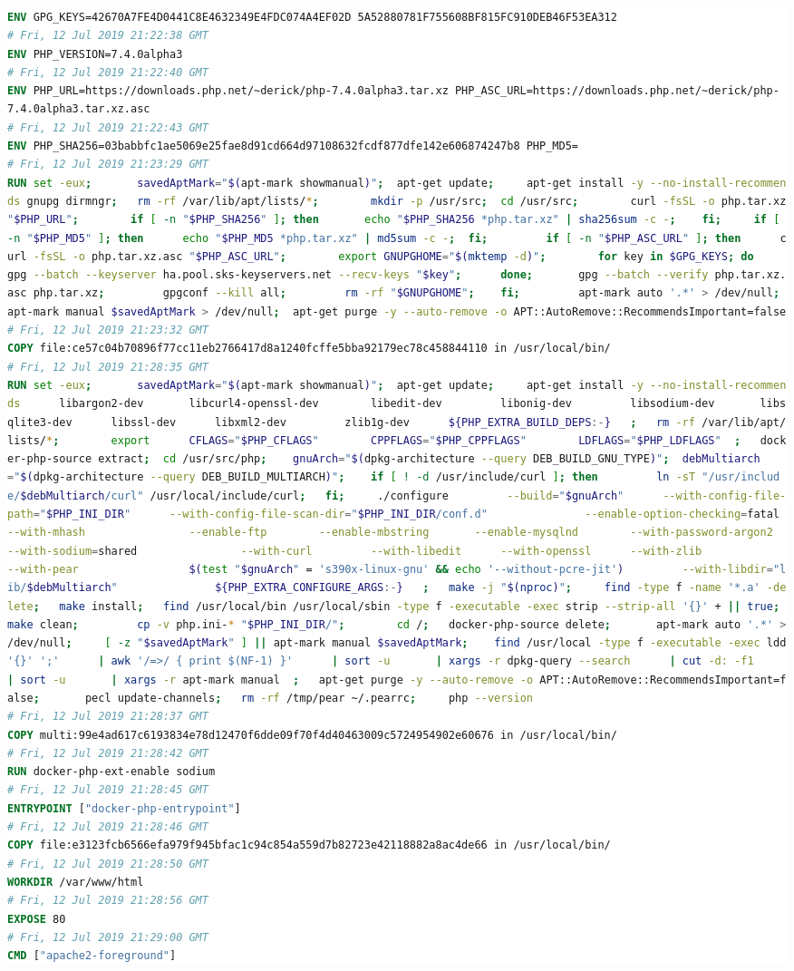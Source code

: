 ```dockerfile
ENV GPG_KEYS=42670A7FE4D0441C8E4632349E4FDC074A4EF02D 5A52880781F755608BF815FC910DEB46F53EA312
# Fri, 12 Jul 2019 21:22:38 GMT
ENV PHP_VERSION=7.4.0alpha3
# Fri, 12 Jul 2019 21:22:40 GMT
ENV PHP_URL=https://downloads.php.net/~derick/php-7.4.0alpha3.tar.xz PHP_ASC_URL=https://downloads.php.net/~derick/php-7.4.0alpha3.tar.xz.asc
# Fri, 12 Jul 2019 21:22:43 GMT
ENV PHP_SHA256=03babbfc1ae5069e25fae8d91cd664d97108632fcdf877dfe142e606874247b8 PHP_MD5=
# Fri, 12 Jul 2019 21:23:29 GMT
RUN set -eux; 		savedAptMark="$(apt-mark showmanual)"; 	apt-get update; 	apt-get install -y --no-install-recommends gnupg dirmngr; 	rm -rf /var/lib/apt/lists/*; 		mkdir -p /usr/src; 	cd /usr/src; 		curl -fsSL -o php.tar.xz "$PHP_URL"; 		if [ -n "$PHP_SHA256" ]; then 		echo "$PHP_SHA256 *php.tar.xz" | sha256sum -c -; 	fi; 	if [ -n "$PHP_MD5" ]; then 		echo "$PHP_MD5 *php.tar.xz" | md5sum -c -; 	fi; 		if [ -n "$PHP_ASC_URL" ]; then 		curl -fsSL -o php.tar.xz.asc "$PHP_ASC_URL"; 		export GNUPGHOME="$(mktemp -d)"; 		for key in $GPG_KEYS; do 			gpg --batch --keyserver ha.pool.sks-keyservers.net --recv-keys "$key"; 		done; 		gpg --batch --verify php.tar.xz.asc php.tar.xz; 		gpgconf --kill all; 		rm -rf "$GNUPGHOME"; 	fi; 		apt-mark auto '.*' > /dev/null; 	apt-mark manual $savedAptMark > /dev/null; 	apt-get purge -y --auto-remove -o APT::AutoRemove::RecommendsImportant=false
# Fri, 12 Jul 2019 21:23:32 GMT
COPY file:ce57c04b70896f77cc11eb2766417d8a1240fcffe5bba92179ec78c458844110 in /usr/local/bin/ 
# Fri, 12 Jul 2019 21:28:35 GMT
RUN set -eux; 		savedAptMark="$(apt-mark showmanual)"; 	apt-get update; 	apt-get install -y --no-install-recommends 		libargon2-dev 		libcurl4-openssl-dev 		libedit-dev 		libonig-dev 		libsodium-dev 		libsqlite3-dev 		libssl-dev 		libxml2-dev 		zlib1g-dev 		${PHP_EXTRA_BUILD_DEPS:-} 	; 	rm -rf /var/lib/apt/lists/*; 		export 		CFLAGS="$PHP_CFLAGS" 		CPPFLAGS="$PHP_CPPFLAGS" 		LDFLAGS="$PHP_LDFLAGS" 	; 	docker-php-source extract; 	cd /usr/src/php; 	gnuArch="$(dpkg-architecture --query DEB_BUILD_GNU_TYPE)"; 	debMultiarch="$(dpkg-architecture --query DEB_BUILD_MULTIARCH)"; 	if [ ! -d /usr/include/curl ]; then 		ln -sT "/usr/include/$debMultiarch/curl" /usr/local/include/curl; 	fi; 	./configure 		--build="$gnuArch" 		--with-config-file-path="$PHP_INI_DIR" 		--with-config-file-scan-dir="$PHP_INI_DIR/conf.d" 				--enable-option-checking=fatal 				--with-mhash 				--enable-ftp 		--enable-mbstring 		--enable-mysqlnd 		--with-password-argon2 		--with-sodium=shared 				--with-curl 		--with-libedit 		--with-openssl 		--with-zlib 				--with-pear 				$(test "$gnuArch" = 's390x-linux-gnu' && echo '--without-pcre-jit') 		--with-libdir="lib/$debMultiarch" 				${PHP_EXTRA_CONFIGURE_ARGS:-} 	; 	make -j "$(nproc)"; 	find -type f -name '*.a' -delete; 	make install; 	find /usr/local/bin /usr/local/sbin -type f -executable -exec strip --strip-all '{}' + || true; 	make clean; 		cp -v php.ini-* "$PHP_INI_DIR/"; 		cd /; 	docker-php-source delete; 		apt-mark auto '.*' > /dev/null; 	[ -z "$savedAptMark" ] || apt-mark manual $savedAptMark; 	find /usr/local -type f -executable -exec ldd '{}' ';' 		| awk '/=>/ { print $(NF-1) }' 		| sort -u 		| xargs -r dpkg-query --search 		| cut -d: -f1 		| sort -u 		| xargs -r apt-mark manual 	; 	apt-get purge -y --auto-remove -o APT::AutoRemove::RecommendsImportant=false; 		pecl update-channels; 	rm -rf /tmp/pear ~/.pearrc; 	php --version
# Fri, 12 Jul 2019 21:28:37 GMT
COPY multi:99e4ad617c6193834e78d12470f6dde09f70f4d40463009c5724954902e60676 in /usr/local/bin/ 
# Fri, 12 Jul 2019 21:28:42 GMT
RUN docker-php-ext-enable sodium
# Fri, 12 Jul 2019 21:28:45 GMT
ENTRYPOINT ["docker-php-entrypoint"]
# Fri, 12 Jul 2019 21:28:46 GMT
COPY file:e3123fcb6566efa979f945bfac1c94c854a559d7b82723e42118882a8ac4de66 in /usr/local/bin/ 
# Fri, 12 Jul 2019 21:28:50 GMT
WORKDIR /var/www/html
# Fri, 12 Jul 2019 21:28:56 GMT
EXPOSE 80
# Fri, 12 Jul 2019 21:29:00 GMT
CMD ["apache2-foreground"]
```
